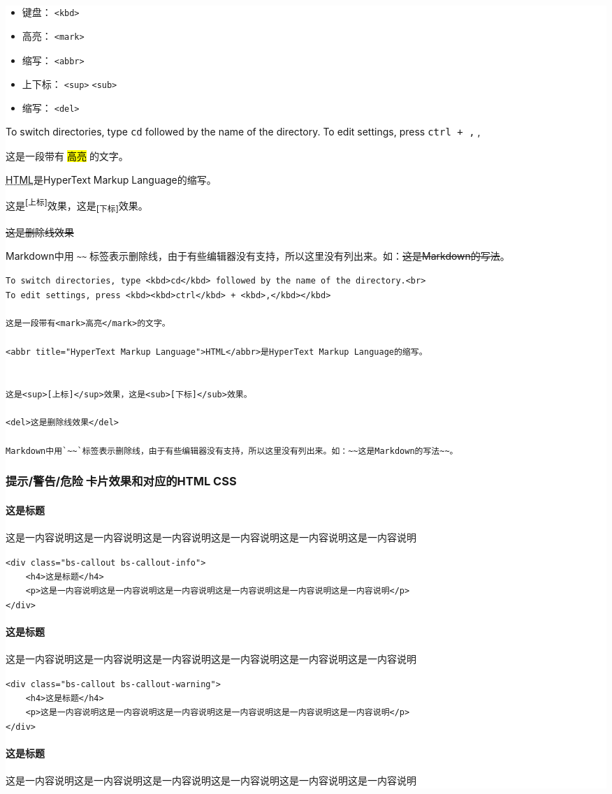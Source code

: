 - 键盘： `<kbd>` 

- 高亮： `<mark>` 

- 缩写： `<abbr>` 

- 上下标： `<sup>` `<sub>`

- 缩写： `<del>` 


To switch directories, type <kbd>cd</kbd> followed by the name of the directory.
To edit settings, press <kbd><kbd>ctrl</kbd> + <kbd>,</kbd></kbd> ,

这是一段带有 <mark>高亮</mark> 的文字。

<abbr title="HyperText Markup Language">HTML</abbr>是HyperText Markup Language的缩写。

这是<sup>[上标]</sup>效果，这是<sub>[下标]</sub>效果。

<del>这是删除线效果</del>

Markdown中用 `~~` 标签表示删除线，由于有些编辑器没有支持，所以这里没有列出来。如：~~这是Markdown的写法~~。

	To switch directories, type <kbd>cd</kbd> followed by the name of the directory.<br>
	To edit settings, press <kbd><kbd>ctrl</kbd> + <kbd>,</kbd></kbd>

	这是一段带有<mark>高亮</mark>的文字。

	<abbr title="HyperText Markup Language">HTML</abbr>是HyperText Markup Language的缩写。


	这是<sup>[上标]</sup>效果，这是<sub>[下标]</sub>效果。

	<del>这是删除线效果</del>

	Markdown中用`~~`标签表示删除线，由于有些编辑器没有支持，所以这里没有列出来。如：~~这是Markdown的写法~~。

### 提示/警告/危险 卡片效果和对应的HTML CSS

<div class="bs-callout bs-callout-info">
    <h4>这是标题</h4>
    <p>这是一内容说明这是一内容说明这是一内容说明这是一内容说明这是一内容说明这是一内容说明</p>
</div>

	<div class="bs-callout bs-callout-info">
    	<h4>这是标题</h4>
    	<p>这是一内容说明这是一内容说明这是一内容说明这是一内容说明这是一内容说明这是一内容说明</p>
	</div>

<div class="bs-callout bs-callout-warning">
    <h4>这是标题</h4>
    <p>这是一内容说明这是一内容说明这是一内容说明这是一内容说明这是一内容说明这是一内容说明</p>
</div>

	<div class="bs-callout bs-callout-warning">
    	<h4>这是标题</h4>
    	<p>这是一内容说明这是一内容说明这是一内容说明这是一内容说明这是一内容说明这是一内容说明</p>
	</div>

<div class="bs-callout bs-callout-danger">
    <h4>这是标题</h4>
    <p>这是一内容说明这是一内容说明这是一内容说明这是一内容说明这是一内容说明这是一内容说明</p>
</div>
